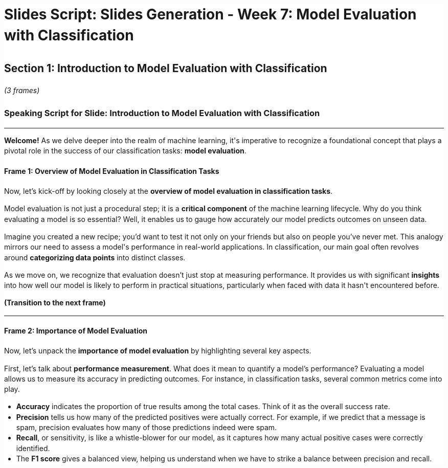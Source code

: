 # Slides Script: Slides Generation - Week 7: Model Evaluation with Classification

## Section 1: Introduction to Model Evaluation with Classification
*(3 frames)*

### Speaking Script for Slide: Introduction to Model Evaluation with Classification

---

**Welcome!** As we delve deeper into the realm of machine learning, it's imperative to recognize a foundational concept that plays a pivotal role in the success of our classification tasks: **model evaluation**. 

#### Frame 1: Overview of Model Evaluation in Classification Tasks

Now, let’s kick-off by looking closely at the **overview of model evaluation in classification tasks**. 

Model evaluation is not just a procedural step; it is a **critical component** of the machine learning lifecycle. Why do you think evaluating a model is so essential? Well, it enables us to gauge how accurately our model predicts outcomes on unseen data. 

Imagine you created a new recipe; you’d want to test it not only on your friends but also on people you’ve never met. This analogy mirrors our need to assess a model's performance in real-world applications. In classification, our main goal often revolves around **categorizing data points** into distinct classes. 

As we move on, we recognize that evaluation doesn’t just stop at measuring performance. It provides us with significant **insights** into how well our model is likely to perform in practical situations, particularly when faced with data it hasn't encountered before. 

**(Transition to the next frame)**

---

#### Frame 2: Importance of Model Evaluation

Now, let’s unpack the **importance of model evaluation** by highlighting several key aspects. 

First, let’s talk about **performance measurement**. What does it mean to quantify a model’s performance? Evaluating a model allows us to measure its accuracy in predicting outcomes. For instance, in classification tasks, several common metrics come into play. 

- **Accuracy** indicates the proportion of true results among the total cases. Think of it as the overall success rate.
- **Precision** tells us how many of the predicted positives were actually correct. For example, if we predict that a message is spam, precision evaluates how many of those predictions indeed were spam.
- **Recall**, or sensitivity, is like a whistle-blower for our model, as it captures how many actual positive cases were correctly identified.
- The **F1 score** gives a balanced view, helping us understand when we have to strike a balance between precision and recall. 
